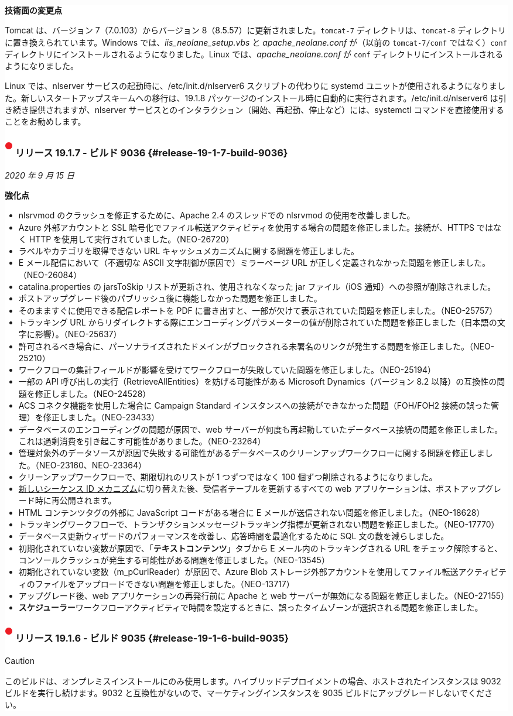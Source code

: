 **技術面の変更点**

Tomcat は、バージョン 7（7.0.103）からバージョン 8（8.5.57）に更新されました。`tomcat-7` ディレクトリは、`tomcat-8` ディレクトリに置き換えられています。Windows では、_iis_neolane_setup.vbs_ と _apache_neolane.conf_ が（以前の `tomcat-7/conf` ではなく）`conf` ディレクトリにインストールされるようになりました。Linux では、_apache_neolane.conf_ が `conf` ディレクトリにインストールされるようになりました。

Linux では、nlserver サービスの起動時に、/etc/init.d/nlserver6 スクリプトの代わりに systemd ユニットが使用されるようになりました。新しいスタートアップスキームへの移行は、19.1.8 パッケージのインストール時に自動的に実行されます。/etc/init.d/nlserver6 は引き続き提供されますが、nlserver サービスとのインタラクション（開始、再起動、停止など）には、systemctl コマンドを直接使用することをお勧めします。


### ![](assets/do-not-localize/red_2.png) リリース 19.1.7 - ビルド 9036 {#release-19-1-7-build-9036}

_2020 年 9 月 15 日_

**強化点**

* nlsrvmod のクラッシュを修正するために、Apache 2.4 のスレッドでの nlsrvmod の使用を改善しました。
* Azure 外部アカウントと SSL 暗号化でファイル転送アクティビティを使用する場合の問題を修正しました。接続が、HTTPS ではなく HTTP を使用して実行されていました。（NEO-26720）
* ラベルやカテゴリを取得できない URL キャッシュメカニズムに関する問題を修正しました。
* E メール配信において（不適切な ASCII 文字制御が原因で）ミラーページ URL が正しく定義されなかった問題を修正しました。（NEO-26084）
* catalina.properties の jarsToSkip リストが更新され、使用されなくなった jar ファイル（iOS 通知）への参照が削除されました。
* ポストアップグレード後のパブリッシュ後に機能しなかった問題を修正しました。
* そのまますぐに使用できる配信レポートを PDF に書き出すと、一部が欠けて表示されていた問題を修正しました。（NEO-25757）
* トラッキング URL からリダイレクトする際にエンコーディングパラメーターの値が削除されていた問題を修正しました（日本語の文字に影響）。（NEO-25637）
* 許可されるべき場合に、パーソナライズされたドメインがブロックされる未署名のリンクが発生する問題を修正しました。（NEO-25210）
* ワークフローの集計フィールドが影響を受けてワークフローが失敗していた問題を修正しました。（NEO-25194）
* 一部の API 呼び出しの実行（RetrieveAllEntities）を妨げる可能性がある Microsoft Dynamics（バージョン 8.2 以降）の互換性の問題を修正しました。（NEO-24528）
* ACS コネクタ機能を使用した場合に Campaign Standard インスタンスへの接続ができなかった問題（FOH/FOH2 接続の誤った管理）を修正しました。（NEO-23433）
* データベースのエンコーディングの問題が原因で、web サーバーが何度も再起動していたデータベース接続の問題を修正しました。これは過剰消費を引き起こす可能性がありました。（NEO-23264）
* 管理対象外のデータソースが原因で失敗する可能性があるデータベースのクリーンアップワークフローに関する問題を修正しました。（NEO-23160、NEO-23364）
* クリーンアップワークフローで、期限切れのリストが 1 つずつではなく 100 個ずつ削除されるようになりました。
* [新しいシーケンス ID メカニズム](https://helpx.adobe.com/jp/campaign/kb/sequence_auto_generation.html#Switchtoadedicatedsequence)に切り替えた後、受信者テーブルを更新するすべての web アプリケーションは、ポストアップグレード時に再公開されます。
* HTML コンテンツタグの外部に JavaScript コードがある場合に E メールが送信されない問題を修正しました。（NEO-18628）
* トラッキングワークフローで、トランザクションメッセージトラッキング指標が更新されない問題を修正しました。（NEO-17770）
* データベース更新ウィザードのパフォーマンスを改善し、応答時間を最適化するために SQL 文の数を減らしました。
* 初期化されていない変数が原因で、「**テキストコンテンツ**」タブから E メール内のトラッキングされる URL をチェック解除すると、コンソールクラッシュが発生する可能性がある問題を修正しました。（NEO-13545）
* 初期化されていない変数（m_pCurlReader）が原因で、Azure Blob ストレージ外部アカウントを使用してファイル転送アクティビティのファイルをアップロードできない問題を修正しました。（NEO-13717）
* アップグレード後、web アプリケーションの再発行前に Apache と web サーバーが無効になる問題を修正しました。（NEO-27155）
* **スケジューラー**&#x200B;ワークフローアクティビティで時間を設定するときに、誤ったタイムゾーンが選択される問題を修正しました。


### ![](assets/do-not-localize/red_2.png) リリース 19.1.6 - ビルド 9035 {#release-19-1-6-build-9035}

>[!CAUTION]
>
>このビルドは、オンプレミスインストールにのみ使用します。ハイブリッドデプロイメントの場合、ホストされたインスタンスは 9032 ビルドを実行し続けます。9032 と互換性がないので、マーケティングインスタンスを 9035 ビルドにアップグレードしないでください。
